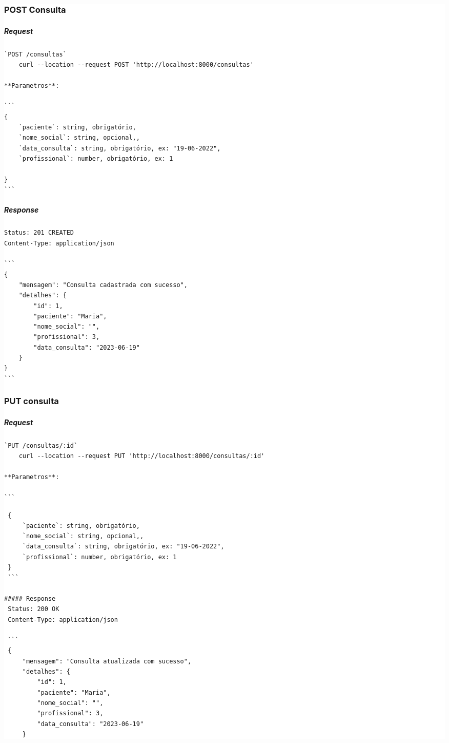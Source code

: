 ### POST Consulta
##### Request
    `POST /consultas`
        curl --location --request POST 'http://localhost:8000/consultas'

    **Parametros**:
        
    ```
    {
        `paciente`: string, obrigatório,
        `nome_social`: string, opcional,,
        `data_consulta`: string, obrigatório, ex: "19-06-2022",
        `profissional`: number, obrigatório, ex: 1

    }
    ```

##### Response
    Status: 201 CREATED
    Content-Type: application/json
    
    ```
    {
        "mensagem": "Consulta cadastrada com sucesso",
        "detalhes": {
            "id": 1,
            "paciente": "Maria",
            "nome_social": "",
            "profissional": 3,
            "data_consulta": "2023-06-19"
        }
    }
    ```

### PUT consulta
##### Request
    `PUT /consultas/:id`
        curl --location --request PUT 'http://localhost:8000/consultas/:id'

    **Parametros**:
        
    ```
   ```
    {
        `paciente`: string, obrigatório,
        `nome_social`: string, opcional,,
        `data_consulta`: string, obrigatório, ex: "19-06-2022",
        `profissional`: number, obrigatório, ex: 1
    }
    ```

##### Response
    Status: 200 OK
    Content-Type: application/json
    
    ```
    {
        "mensagem": "Consulta atualizada com sucesso",
        "detalhes": {
            "id": 1,
            "paciente": "Maria",
            "nome_social": "",
            "profissional": 3,
            "data_consulta": "2023-06-19"
        }
   ```